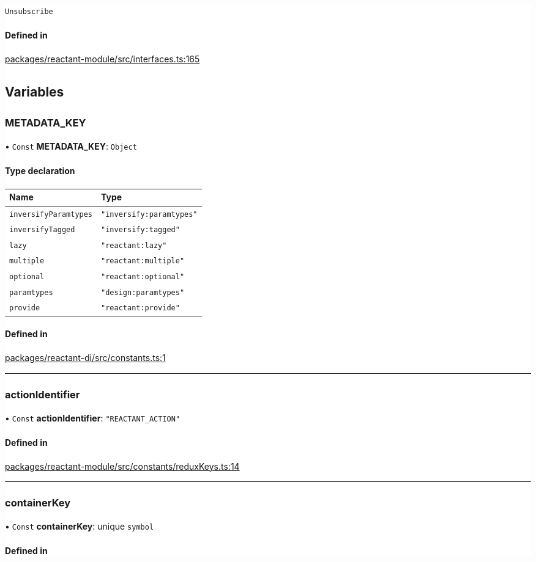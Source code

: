`Unsubscribe`

#### Defined in

[packages/reactant-module/src/interfaces.ts:165](https://github.com/unadlib/reactant/blob/f66dad8a/packages/reactant-module/src/interfaces.ts#L165)

## Variables

### METADATA\_KEY

• `Const` **METADATA\_KEY**: `Object`

#### Type declaration

| Name | Type |
| :------ | :------ |
| `inversifyParamtypes` | ``"inversify:paramtypes"`` |
| `inversifyTagged` | ``"inversify:tagged"`` |
| `lazy` | ``"reactant:lazy"`` |
| `multiple` | ``"reactant:multiple"`` |
| `optional` | ``"reactant:optional"`` |
| `paramtypes` | ``"design:paramtypes"`` |
| `provide` | ``"reactant:provide"`` |

#### Defined in

[packages/reactant-di/src/constants.ts:1](https://github.com/unadlib/reactant/blob/f66dad8a/packages/reactant-di/src/constants.ts#L1)

___

### actionIdentifier

• `Const` **actionIdentifier**: ``"REACTANT_ACTION"``

#### Defined in

[packages/reactant-module/src/constants/reduxKeys.ts:14](https://github.com/unadlib/reactant/blob/f66dad8a/packages/reactant-module/src/constants/reduxKeys.ts#L14)

___

### containerKey

• `Const` **containerKey**: unique `symbol`

#### Defined in
